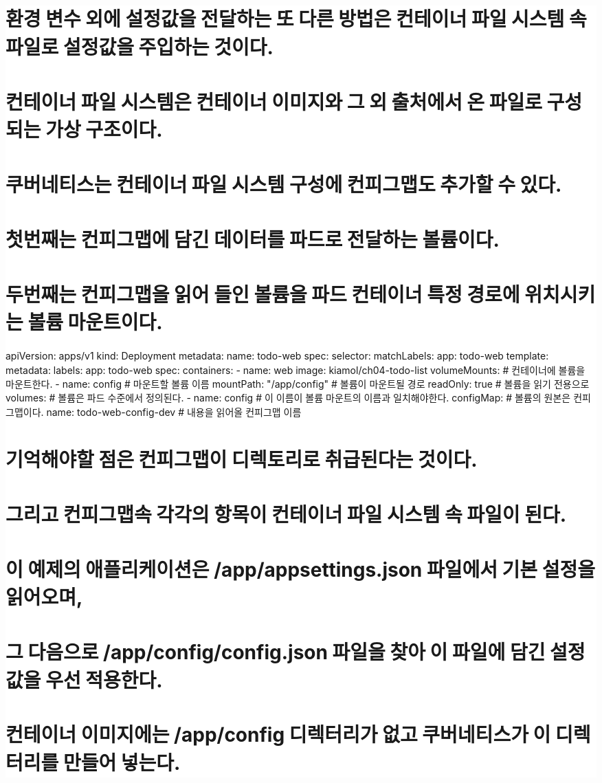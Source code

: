 
# 환경 변수 외에 설정값을 전달하는 또 다른 방법은 컨테이너 파일 시스템 속 파일로 설정값을 주입하는 것이다.
# 컨테이너 파일 시스템은 컨테이너 이미지와 그 외 출처에서 온 파일로 구성되는 가상 구조이다.
# 쿠버네티스는 컨테이너 파일 시스템 구성에 컨피그맵도 추가할 수 있다.


# 첫번째는 컨피그맵에 담긴 데이터를 파드로 전달하는 볼륨이다.
# 두번째는 컨피그맵을 읽어 들인 볼륨을 파드 컨테이너 특정 경로에 위치시키는 볼륨 마운트이다.


apiVersion: apps/v1
kind: Deployment
metadata:
  name: todo-web
spec:
  selector:
    matchLabels:
      app: todo-web
  template:
    metadata:
      labels:
        app: todo-web
    spec:
      containers:
        - name: web
          image: kiamol/ch04-todo-list 
          volumeMounts:                 # 컨테이너에 볼륨을 마운트한다.
            - name: config              # 마운트할 볼륨 이름
              mountPath: "/app/config"  # 볼륨이 마운트될 경로
              readOnly: true            # 볼륨을 읽기 전용으로
      volumes:                          # 볼륨은 파드 수준에서 정의된다.
        - name: config                  # 이 이름이 볼륨 마운트의 이름과 일치해야한다.
          configMap:                    # 볼륨의 원본은 컨피그맵이다.
            name: todo-web-config-dev   # 내용을 읽어올 컨피그맵 이름

# 기억해야할 점은 컨피그맵이 디렉토리로 취급된다는 것이다.
# 그리고 컨피그맵속 각각의 항목이 컨테이너 파일 시스템 속 파일이 된다.
# 이 예제의 애플리케이션은 /app/appsettings.json 파일에서 기본 설정을 읽어오며,
# 그 다음으로 /app/config/config.json 파일을 찾아 이 파일에 담긴 설정값을 우선 적용한다.
# 컨테이너 이미지에는 /app/config 디렉터리가 없고 쿠버네티스가 이 디렉터리를 만들어 넣는다.
